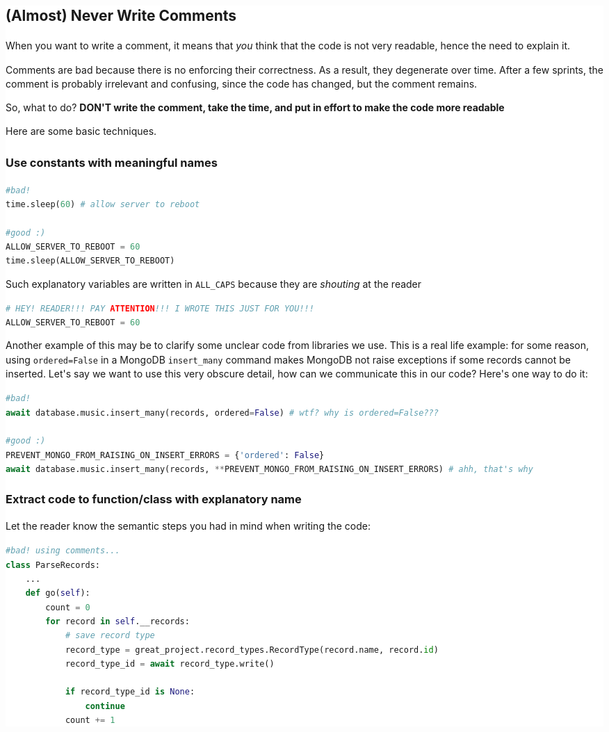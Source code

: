 ## (Almost) Never Write Comments <a name="never_write_comments"></a>

When you want to write a comment, it means that *you* think that the code is
not very readable, hence the need to explain it.

Comments are bad because there is no enforcing their correctness.
As a result, they degenerate over time. After a few sprints,
the comment is probably irrelevant and confusing, 
since the code has changed, but the comment remains.

So, what to do?  **DON'T write the comment, take the time, and put in effort to make the code more readable**

Here are some basic techniques.

### Use constants with meaningful names
```python
#bad!
time.sleep(60) # allow server to reboot

#good :)
ALLOW_SERVER_TO_REBOOT = 60
time.sleep(ALLOW_SERVER_TO_REBOOT)
```

Such explanatory variables are written in `ALL_CAPS` because they are *shouting*
at the reader

```python
# HEY! READER!!! PAY ATTENTION!!! I WROTE THIS JUST FOR YOU!!!
ALLOW_SERVER_TO_REBOOT = 60
```

<a name="mongo_does_not">Another example of this</a> may be to clarify some
unclear code from libraries we use.  This is a real life example: for some
reason, using `ordered=False` in a MongoDB `insert_many` command makes MongoDB
not raise exceptions if some records cannot be inserted. Let's say we want to use this very obscure detail, how can we communicate this in our code? Here's one way to do it:
```python
#bad!
await database.music.insert_many(records, ordered=False) # wtf? why is ordered=False???

#good :)
PREVENT_MONGO_FROM_RAISING_ON_INSERT_ERRORS = {'ordered': False}
await database.music.insert_many(records, **PREVENT_MONGO_FROM_RAISING_ON_INSERT_ERRORS) # ahh, that's why
```

### Extract code to function/class with explanatory name

Let the reader know the semantic steps you had in mind when writing the code:

```python
#bad! using comments...
class ParseRecords:
    ...
    def go(self):
        count = 0
        for record in self.__records:
            # save record type 
            record_type = great_project.record_types.RecordType(record.name, record.id)
            record_type_id = await record_type.write()

            if record_type_id is None:
                continue
            count += 1
```